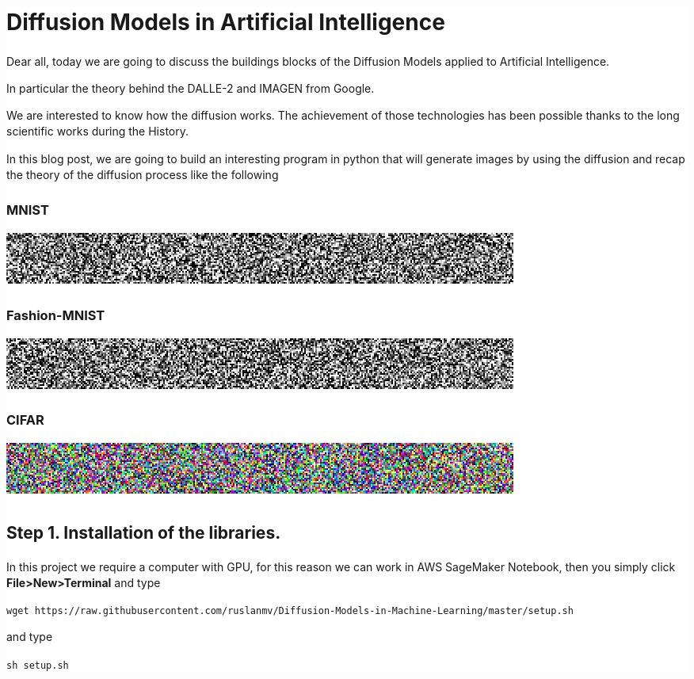 

# Diffusion Models in Artificial Intelligence

Dear all, today we are going to discuss the buildings blocks of the Diffusion Models applied to Artificial Intelligence.

In particular the theory behind the DALLE-2 and IMAGEN from Google.

We are interested to know  how the diffusion works. The achievement of those technologies has been possible thanks to the long scientific works during the History.

In this blog post, we are going to  build an interesting program in python that will generate images by using the diffusion and recap the theory of the diffusion process like the following

### MNIST

![MNIST Generation](assets/images/posts/README/mnist-166522978198025.gif)

### Fashion-MNIST

![Fashion MNIST Generation](assets/images/posts/README/fashion-166522978198126.gif)

### CIFAR

![CIFAR Generation](assets/images/posts/README/cifar-166522978198127.gif)





## Step 1.  Installation of the libraries.

In this project we require a computer with GPU,  for this reason we can work in AWS SageMaker  Notebook, then you simply  click **File>New>Terminal** and type

```
wget https://raw.githubusercontent.com/ruslanmv/Diffusion-Models-in-Machine-Learning/master/setup.sh
```

and type

```
sh setup.sh
```
